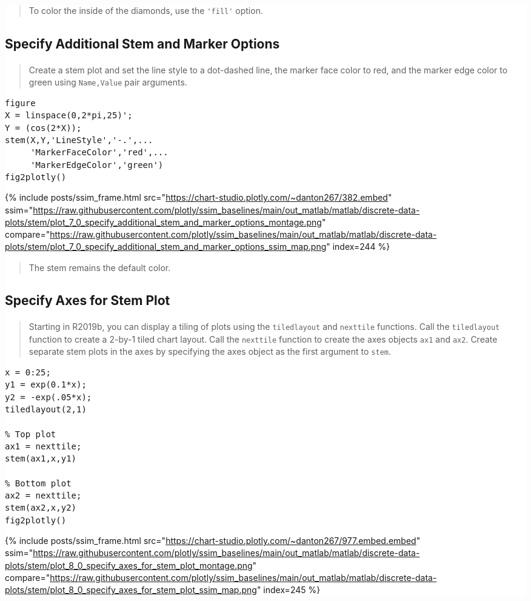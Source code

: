 > To color the inside of the diamonds, use the `'fill'` option. 





## Specify Additional Stem and Marker Options

> Create a stem plot and set the line style to a dot-dashed line, the marker face color to red, and the marker edge color to green using `Name,Value` pair arguments. 

<pre class="mcode">figure
X = linspace(0,2*pi,25)';
Y = (cos(2*X));
stem(X,Y,'LineStyle','-.',...
     'MarkerFaceColor','red',...
     'MarkerEdgeColor','green')
fig2plotly()</pre>
{% include posts/ssim_frame.html 
  src="https://chart-studio.plotly.com/~danton267/382.embed" 
  ssim="https://raw.githubusercontent.com/plotly/ssim_baselines/main/out_matlab/matlab/discrete-data-plots/stem/plot_7_0_specify_additional_stem_and_marker_options_montage.png" 
  compare="https://raw.githubusercontent.com/plotly/ssim_baselines/main/out_matlab/matlab/discrete-data-plots/stem/plot_7_0_specify_additional_stem_and_marker_options_ssim_map.png" 
  index=244
%}

> The stem remains the default color. 





## Specify Axes for Stem Plot

> Starting in R2019b, you can display a tiling of plots using the `tiledlayout` and `nexttile` functions. Call the `tiledlayout` function to create a 2-by-1 tiled chart layout. Call the `nexttile` function to create the axes objects `ax1` and `ax2`. Create separate stem plots in the axes by specifying the axes object as the first argument to `stem`.

<pre class="mcode">x = 0:25;
y1 = exp(0.1*x); 
y2 = -exp(.05*x);
tiledlayout(2,1)

% Top plot
ax1 = nexttile;
stem(ax1,x,y1)

% Bottom plot
ax2 = nexttile;
stem(ax2,x,y2)
fig2plotly()</pre>
{% include posts/ssim_frame.html 
  src="https://chart-studio.plotly.com/~danton267/977.embed.embed" 
  ssim="https://raw.githubusercontent.com/plotly/ssim_baselines/main/out_matlab/matlab/discrete-data-plots/stem/plot_8_0_specify_axes_for_stem_plot_montage.png" 
  compare="https://raw.githubusercontent.com/plotly/ssim_baselines/main/out_matlab/matlab/discrete-data-plots/stem/plot_8_0_specify_axes_for_stem_plot_ssim_map.png" 
  index=245
%}
